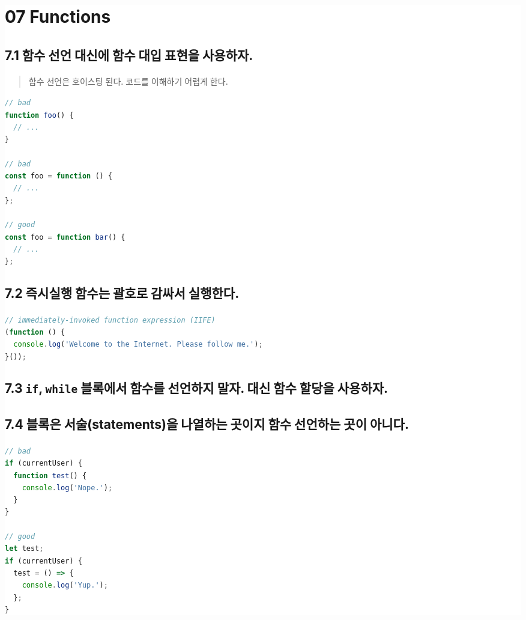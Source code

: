 # 07 Functions

## 7.1 함수 선언 대신에 함수 대입 표현을 사용하자.
> 함수 선언은 호이스팅 된다. 코드를 이해하기 어렵게 한다.
```js
// bad
function foo() {
  // ...
}

// bad
const foo = function () {
  // ...
};

// good
const foo = function bar() {
  // ...
};
```
> 

## 7.2 즉시실행 함수는 괄호로 감싸서 실행한다.
```js
// immediately-invoked function expression (IIFE)
(function () {
  console.log('Welcome to the Internet. Please follow me.');
}());
```

## 7.3 `if`, `while` 블록에서 함수를 선언하지 말자. 대신 함수 할당을 사용하자.

## 7.4 블록은 서술(statements)을 나열하는 곳이지 함수 선언하는 곳이 아니다.
```js
// bad
if (currentUser) {
  function test() {
    console.log('Nope.');
  }
}

// good
let test;
if (currentUser) {
  test = () => {
    console.log('Yup.');
  };
}
```
